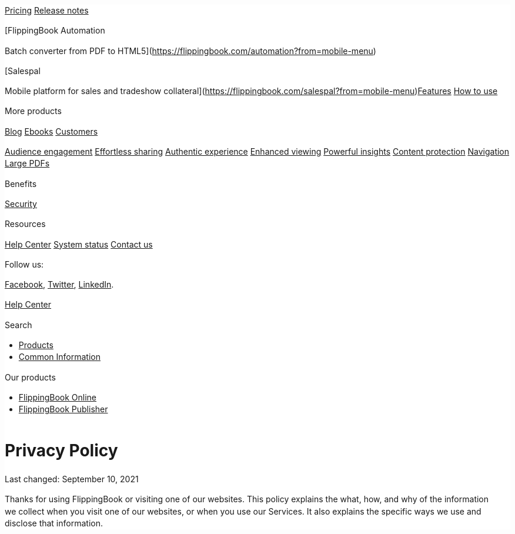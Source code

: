 [Pricing](https://flippingbook.com/order?from=mobile-menu) [Release notes](https://flippingbook.com/release-notes?from=mobile-menu)

[FlippingBook Automation

Batch converter from PDF to HTML5](https://flippingbook.com/automation?from=mobile-menu)

[Salespal

Mobile platform for sales and tradeshow collateral](https://flippingbook.com/salespal?from=mobile-menu)[Features](https://flippingbook.com/salespal/features?from=mobile-menu) [How to use](https://flippingbook.com/salespal/how-to-use?from=mobile-menu)

More products

[Blog](https://flippingbook.com/blog?from=mobile-menu) [Ebooks](https://flippingbook.com/ebooks?from=mobile-menu) [Customers](https://flippingbook.com/customers?from=mobile-menu)

[Audience engagement](https://flippingbook.com/interactive-pdf?from=mobile-menu) [Effortless sharing](https://flippingbook.com/pdf-online?from=mobile-menu) [Authentic experience](https://flippingbook.com/page-flip-pdf?from=mobile-menu) [Enhanced viewing](https://flippingbook.com/online-pdf-document-view?from=mobile-menu) [Powerful insights](https://flippingbook.com/document-tracking?from=mobile-menu) [Content protection](https://flippingbook.com/content-protection?from=mobile-menu) [Navigation](https://flippingbook.com/easy-searchable-pdf?from=mobile-menu) [Large PDFs](https://flippingbook.com/send-large-pdf?from=mobile-menu)

Benefits

[Security](https://flippingbook.com/security?from=mobile-menu)

Resources

[Help Center](https://flippingbook.com/help?from=mobile-menu) [System status](https://status.flippingbook.com/) [Contact us](https://flippingbook.com/contacts?from=mobile-menu)

Follow us:

[Facebook](https://www.facebook.com/flippingbook "Join us on Facebook"), [Twitter](https://twitter.com/FlippingBook "Follow us on Twitter"), [LinkedIn](https://www.linkedin.com/company/flippingbook "Join us on LinkedIn").

[Help Center](https://flippingbook.com/help)

Search

* [Products](https://flippingbook.com/help)
* [Common Information](https://flippingbook.com/help/common)

Our products

* [FlippingBook Online](https://flippingbook.com/help/online)
* [FlippingBook Publisher](https://flippingbook.com/help/publisher-2)

Privacy Policy
==============

Last changed: September 10, 2021

Thanks for using FlippingBook or visiting one of our websites. This policy explains the what, how, and why of the information we collect when you visit one of our websites, or when you use our Services. It also explains the specific ways we use and disclose that information.

